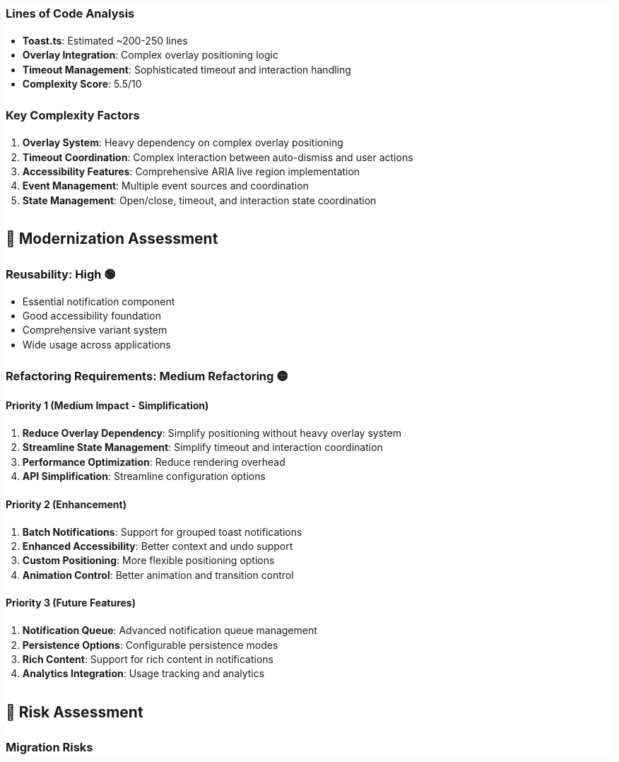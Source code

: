 ### Lines of Code Analysis

- **Toast.ts**: Estimated ~200-250 lines
- **Overlay Integration**: Complex overlay positioning logic
- **Timeout Management**: Sophisticated timeout and interaction handling
- **Complexity Score**: 5.5/10

### Key Complexity Factors

1. **Overlay System**: Heavy dependency on complex overlay positioning
2. **Timeout Coordination**: Complex interaction between auto-dismiss and user actions
3. **Accessibility Features**: Comprehensive ARIA live region implementation
4. **Event Management**: Multiple event sources and coordination
5. **State Management**: Open/close, timeout, and interaction state coordination

## 🔄 Modernization Assessment

### Reusability: **High** 🟢

- Essential notification component
- Good accessibility foundation
- Comprehensive variant system
- Wide usage across applications

### Refactoring Requirements: **Medium Refactoring** 🟡

#### Priority 1 (Medium Impact - Simplification)

1. **Reduce Overlay Dependency**: Simplify positioning without heavy overlay system
2. **Streamline State Management**: Simplify timeout and interaction coordination
3. **Performance Optimization**: Reduce rendering overhead
4. **API Simplification**: Streamline configuration options

#### Priority 2 (Enhancement)

1. **Batch Notifications**: Support for grouped toast notifications
2. **Enhanced Accessibility**: Better context and undo support
3. **Custom Positioning**: More flexible positioning options
4. **Animation Control**: Better animation and transition control

#### Priority 3 (Future Features)

1. **Notification Queue**: Advanced notification queue management
2. **Persistence Options**: Configurable persistence modes
3. **Rich Content**: Support for rich content in notifications
4. **Analytics Integration**: Usage tracking and analytics

## 🚧 Risk Assessment

### Migration Risks
